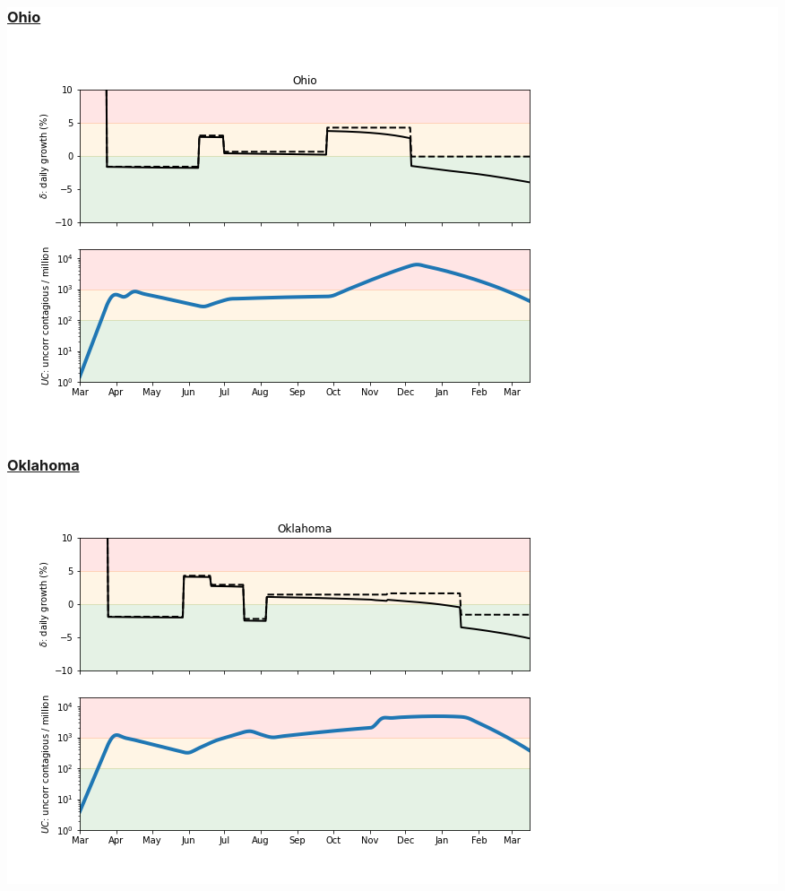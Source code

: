 ### [Ohio](img/oh-growth.pdf)

![oh](img/oh-growth.png)

### [Oklahoma](img/ok-growth.pdf)

![ok](img/ok-growth.png)
